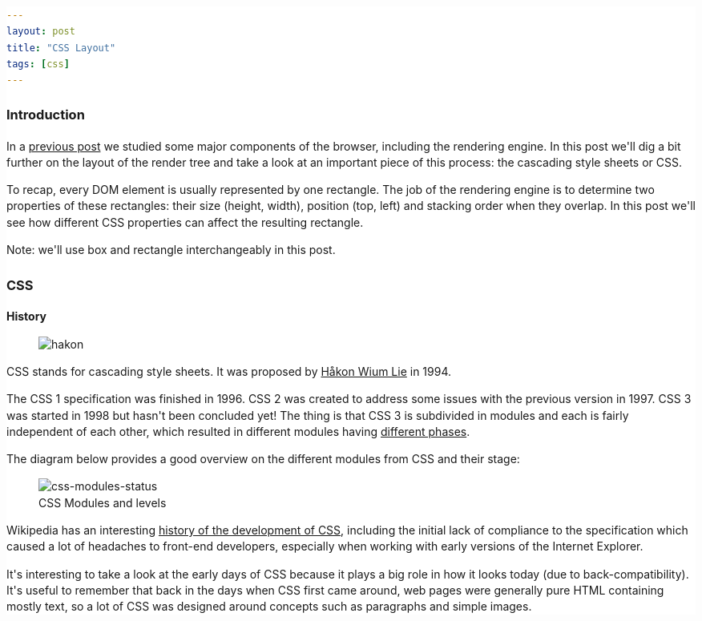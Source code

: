 ```yaml
---
layout: post
title: "CSS Layout"
tags: [css]
---
```


### Introduction
In a [previous post]({{site.url}}/blog/2015/10/09/notes-on-how-browsers-work.html) we studied some major components of the browser, including the rendering engine. In this post we'll dig a bit further on the layout of the render tree and take a look at an important piece of this process: the cascading style sheets or CSS.

To recap, every DOM element is usually represented by one rectangle. The job of the rendering engine is to determine two properties of these rectangles: their size (height, width), position (top, left) and stacking order when they overlap. In this post we'll see how different CSS properties can affect the resulting rectangle.

Note: we'll use box and rectangle interchangeably in this post.
### CSS

**History**


<figure class="image_float_left">
    <img src="{{site.url}}/resources/blog/2018-01-20-css-layout/2018_01_hakon.png" alt="hakon" />
</figure>

CSS stands for cascading style sheets. It was proposed by [Håkon Wium Lie](https://en.wikipedia.org/wiki/H%C3%A5kon_Wium_Lie) in 1994.

The CSS 1 specification was finished in 1996. CSS 2 was created to address some issues with the previous version in 1997. CSS 3 was started in 1998 but hasn't been concluded yet! The thing is that CSS 3 is subdivided in modules and each is fairly independent of each other, which resulted in different modules having [different phases](https://developer.mozilla.org/en-US/docs/Web/CSS/CSS3).

The diagram below provides a good overview on the different modules from CSS and their stage:

<figure class="center_children">
    <img src="{{site.url}}/resources/blog/2018-01-20-css-layout/2018_01_css-modules-status.png" alt="css-modules-status" />
    <figcaption> CSS Modules and levels</figcaption>
</figure>

Wikipedia has an interesting [history of the development of CSS](https://en.wikipedia.org/wiki/Cascading_Style_Sheets#History), including the initial lack of compliance to the specification which caused a lot of headaches to front-end developers, especially when working with early versions of the Internet Explorer.

It's interesting to take a look at the early days of CSS because it plays a big role in how it looks today (due to back-compatibility). It's useful to remember that back in the days when CSS first came around, web pages were generally pure HTML containing mostly text, so a lot of CSS was designed around concepts such as paragraphs and simple images.
